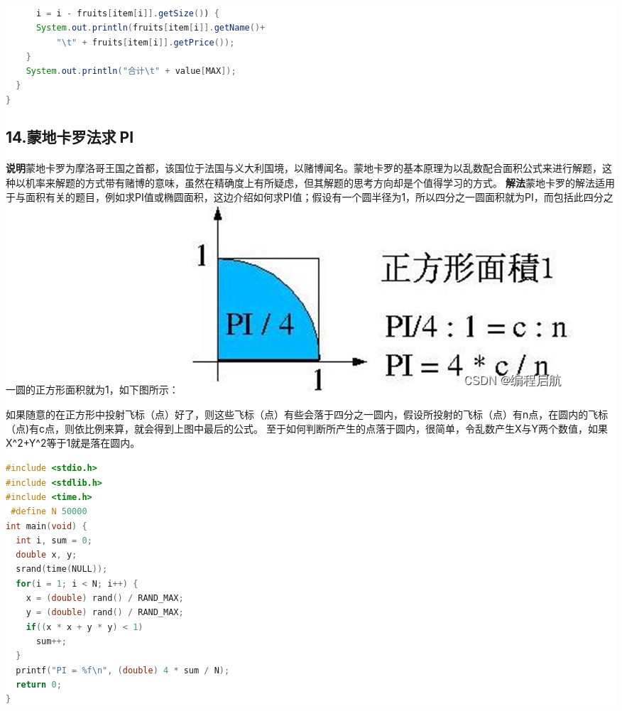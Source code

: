 ```java
      i = i - fruits[item[i]].getSize()) {
      System.out.println(fruits[item[i]].getName()+
          "\t" + fruits[item[i]].getPrice());
    }
    System.out.println("合计\t" + value[MAX]); 
  }
}
```

## 14.蒙地卡罗法求 PI

**说明**蒙地卡罗为摩洛哥王国之首都，该国位于法国与义大利国境，以赌博闻名。蒙地卡罗的基本原理为以乱数配合面积公式来进行解题，这种以机率来解题的方式带有赌博的意味，虽然在精确度上有所疑虑，但其解题的思考方向却是个值得学习的方式。
**解法**蒙地卡罗的解法适用于与面积有关的题目，例如求PI值或椭圆面积，这边介绍如何求PI值；假设有一个圆半径为1，所以四分之一圆面积就为PI，而包括此四分之一圆的正方形面积就为1，如下图所示：
![在这里插入图片描述](%E7%BB%8F%E5%85%B8%E7%AE%97%E6%B3%9550%E4%BE%8B.assets/379760f5516745f6b7ef59f2768b7734.png)

如果随意的在正方形中投射飞标（点）好了，则这些飞标（点）有些会落于四分之一圆内，假设所投射的飞标（点）有n点，在圆内的飞标（点)有c点，则依比例来算，就会得到上图中最后的公式。
至于如何判断所产生的点落于圆内，很简单，令乱数产生X与Y两个数值，如果X^2+Y^2等于1就是落在圆内。

```c
#include <stdio.h>
#include <stdlib.h>
#include <time.h>
 #define N 50000
int main(void) {
  int i, sum = 0;
  double x, y;
  srand(time(NULL));
  for(i = 1; i < N; i++) {
    x = (double) rand() / RAND_MAX;
    y = (double) rand() / RAND_MAX;
    if((x * x + y * y) < 1)
      sum++;
  }
  printf("PI = %f\n", (double) 4 * sum / N);
  return 0;
}
```
